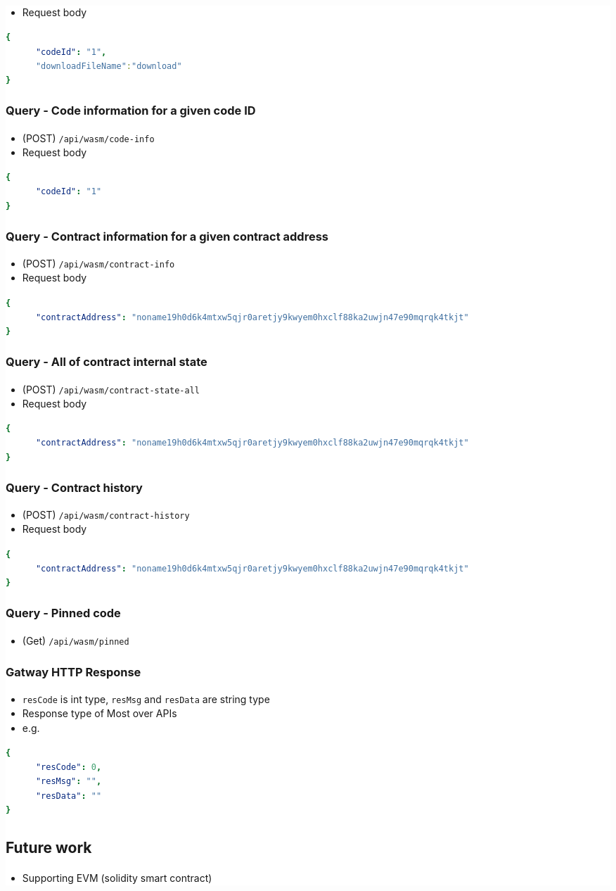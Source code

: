   - Request body
  ```yaml
  {
        "codeId": "1",
        "downloadFileName":"download"
  }
  ```
### Query - Code information for a given code ID
  - (POST) `/api/wasm/code-info`
  - Request body
  ```yaml
  {
        "codeId": "1"
  }
  ```
### Query - Contract information for a given contract address
  - (POST) `/api/wasm/contract-info`
  - Request body
  ```yaml
  {
        "contractAddress": "noname19h0d6k4mtxw5qjr0aretjy9kwyem0hxclf88ka2uwjn47e90mqrqk4tkjt"
  }
  ```
### Query - All of contract internal state
  - (POST) `/api/wasm/contract-state-all`
  - Request body
  ```yaml
  {
        "contractAddress": "noname19h0d6k4mtxw5qjr0aretjy9kwyem0hxclf88ka2uwjn47e90mqrqk4tkjt"
  }
  ```
### Query - Contract history
  - (POST) `/api/wasm/contract-history`
  - Request body
  ```yaml
  {
        "contractAddress": "noname19h0d6k4mtxw5qjr0aretjy9kwyem0hxclf88ka2uwjn47e90mqrqk4tkjt"
  }
  ```
### Query - Pinned code
  - (Get) `/api/wasm/pinned`  

### Gatway HTTP Response 
  - `resCode` is int type, `resMsg` and `resData` are string type
  - Response type of Most over APIs
  - e.g.
  ```yaml
  {
        "resCode": 0,
        "resMsg": "",
        "resData": ""
  }
  ```

## Future work
- Supporting EVM (solidity smart contract)